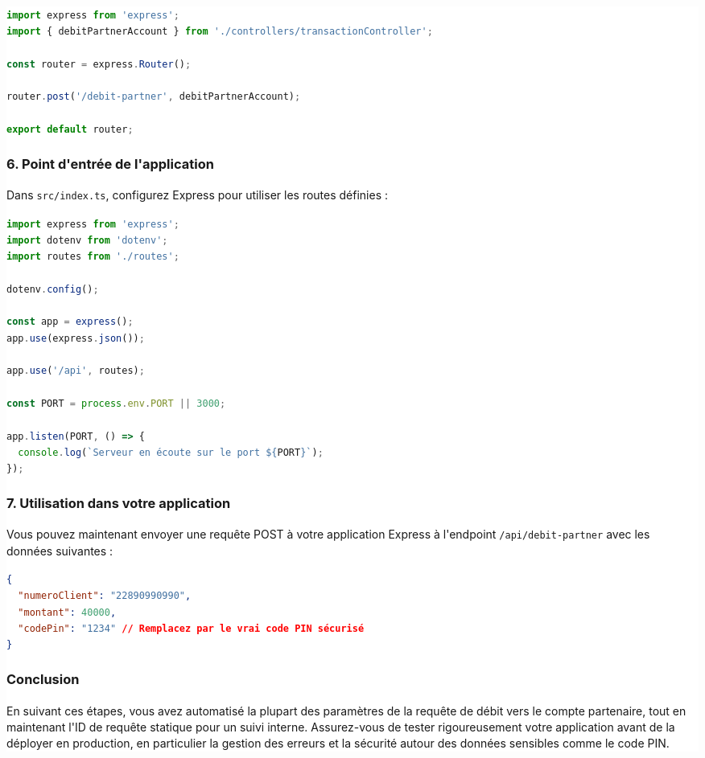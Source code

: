 ```typescript
import express from 'express';
import { debitPartnerAccount } from './controllers/transactionController';

const router = express.Router();

router.post('/debit-partner', debitPartnerAccount);

export default router;
```

### 6. Point d'entrée de l'application

Dans `src/index.ts`, configurez Express pour utiliser les routes définies :

```typescript
import express from 'express';
import dotenv from 'dotenv';
import routes from './routes';

dotenv.config();

const app = express();
app.use(express.json());

app.use('/api', routes);

const PORT = process.env.PORT || 3000;

app.listen(PORT, () => {
  console.log(`Serveur en écoute sur le port ${PORT}`);
});
```

### 7. Utilisation dans votre application

Vous pouvez maintenant envoyer une requête POST à votre application Express à l'endpoint `/api/debit-partner` avec les données suivantes :

```json
{
  "numeroClient": "22890990990",
  "montant": 40000,
  "codePin": "1234" // Remplacez par le vrai code PIN sécurisé
}
```

### Conclusion

En suivant ces étapes, vous avez automatisé la plupart des paramètres de la requête de débit vers le compte partenaire, tout en maintenant l'ID de requête statique pour un suivi interne. Assurez-vous de tester rigoureusement votre application avant de la déployer en production, en particulier la gestion des erreurs et la sécurité autour des données sensibles comme le code PIN.
